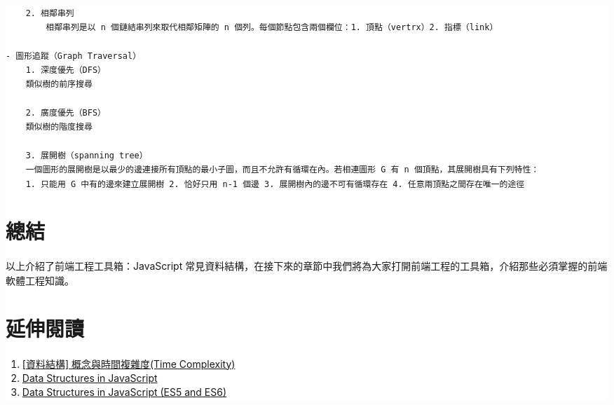 		2. 相鄰串列
			相鄰串列是以 n 個鏈結串列來取代相鄰矩陣的 n 個列。每個節點包含兩個欄位：1. 頂點（vertrx）2. 指標（link） 

	- 圖形追蹤（Graph Traversal）
		1. 深度優先（DFS）
		類似樹的前序搜尋

		2. 廣度優先（BFS）
		類似樹的階度搜尋

		3. 展開樹（spanning tree）
		一個圖形的展開樹是以最少的邊連接所有頂點的最小子圖，而且不允許有循環在內。若相連圖形 G 有 n 個頂點，其展開樹具有下列特性：
		1. 只能用 G 中有的邊來建立展開樹 2. 恰好只用 n-1 個邊 3. 展開樹內的邊不可有循環存在 4. 任意兩頂點之間存在唯一的途徑

# 總結
以上介紹了前端工程工具箱：JavaScript 常見資料結構，在接下來的章節中我們將為大家打開前端工程的工具箱，介紹那些必須掌握的前端軟體工程知識。

# 延伸閱讀
1. [[資料結構] 概念與時間複雜度(Time Complexity)](http://notepad.yehyeh.net/Content/DS/CH01/1.php)
2. [Data Structures in JavaScript](https://code.tutsplus.com/series/data-structures-in-javascript--cms-772)
3. [Data Structures in JavaScript (ES5 and ES6)](https://github.com/benoitvallon/computer-science-in-javascript/tree/master/data-structures-in-javascript)
